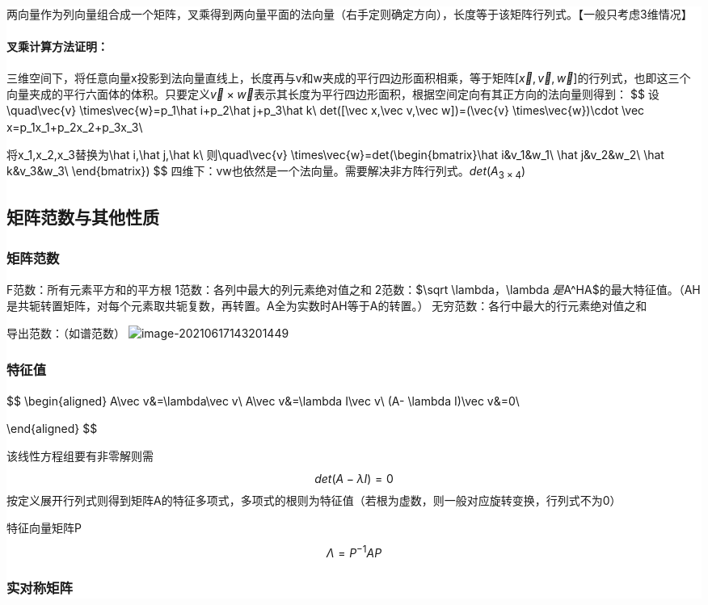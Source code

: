 两向量作为列向量组合成一个矩阵，叉乘得到两向量平面的法向量（右手定则确定方向），长度等于该矩阵行列式。【一般只考虑3维情况】

#### 叉乘计算方法证明：

三维空间下，将任意向量x投影到法向量直线上，长度再与v和w夹成的平行四边形面积相乘，等于矩阵$[\vec x,\vec v,\vec w]$的行列式，也即这三个向量夹成的平行六面体的体积。只要定义$\vec{v} \times\vec{w}$表示其长度为平行四边形面积，根据空间定向有其正方向的法向量则得到：
$$
设\quad\vec{v} \times\vec{w}=p_1\hat i+p_2\hat j+p_3\hat k\\
det([\vec x,\vec v,\vec w])=(\vec{v} \times\vec{w})\cdot \vec x=p_1x_1+p_2x_2+p_3x_3\\

将x_1,x_2,x_3替换为\hat i,\hat j,\hat k\\
则\quad\vec{v} \times\vec{w}=det(\begin{bmatrix}\hat i&v_1&w_1\\
\hat j&v_2&w_2\\
\hat k&v_3&w_3\\
\end{bmatrix})
$$
四维下：vw也依然是一个法向量。需要解决非方阵行列式。$det(A_{3\times 4})$

## 矩阵范数与其他性质

### 矩阵范数

F范数：所有元素平方和的平方根
1范数：各列中最大的列元素绝对值之和
2范数：$\sqrt \lambda，\lambda $是$A^HA$的最大特征值。（AH是共轭转置矩阵，对每个元素取共轭复数，再转置。A全为实数时AH等于A的转置。）
无穷范数：各行中最大的行元素绝对值之和

导出范数：（如谱范数）
![image-20210617143201449](image-20210617143201449.png)

### 特征值

$$
\begin{aligned}
A\vec v&=\lambda\vec v\\
A\vec v&=\lambda I\vec v\\
(A- \lambda I)\vec v&=0\\

\end{aligned}
$$

该线性方程组要有非零解则需
$$
det(A- \lambda I)=0
$$
按定义展开行列式则得到矩阵A的特征多项式，多项式的根则为特征值（若根为虚数，则一般对应旋转变换，行列式不为0）

特征向量矩阵P
$$
\Lambda=P^{-1}AP
$$


### 实对称矩阵
